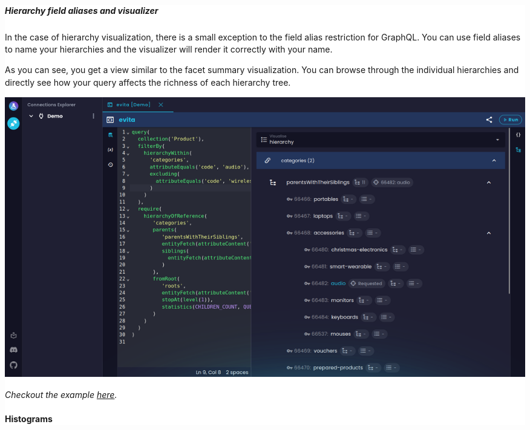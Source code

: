 <Note type="info">

<NoteTitle toggles="false">

##### Hierarchy field aliases and visualizer
</NoteTitle>

In the case of hierarchy visualization, there is a small exception to the field alias restriction for GraphQL. You can
use field aliases to name your hierarchies and the visualizer will render it correctly with your name.

</Note>

As you can see, you get a view similar to the facet summary visualization. You can browse through the individual 
hierarchies and directly see how your query affects the richness of each hierarchy tree.

![Hierarchy trees visualization in console](assets/images/12-visualizer-hierarchy.png "Hierarchy trees visualization in console")

_Checkout the example [here](https://demo.evitadb.io/lab?sharedTab=N4IgLghgRgKgngBwKYgFwiQNwJaQI4A2AtAMYD2AdgM5kEoA040AChAE4QC2Vao5FFJCTDZKASQAmaEBKScyIRiQiQCZAOYA5LinRZcEEAF9GkKABEVh1KDwBXJGzjT7juAAoAOhQAEP8gR0wqIU7gDkzGxkEnbCYQCU9N5+AGbYBGCOAEIeyX4+ABbYjuwkBXAA6rhFoXn5PmHKmepkbMVUYUm+9T4qYG1QdpkAovYQBFTh5LKdDRB2EqIJXT0+SAAeJAQL2BTqXt2rfQNDSKN245ON0UizYQDu2GxIdFRURAVIEBIIBZRIHXidXyQMOPlBfkSeWe9ieSAO9SKJTYZTgAHkUgAlJApRxICgkeHA-KNFRIFptAGdYl+BDsfFgSY0+phOnPCiMqpgAowT5PADK2CgBF26g6K1W+QZuDgADEkGAyu5jkLTgBhSiZDlTG4JKFg1ZUIUivZMg2S6VgOUKpUqwaZDUchk6mbxCGSyHM-WSlJRTiYshkMAIj0NKJB8WhnzMqUcmXyxUFZVgfqqh2a53XV3e0NUMBkBAAQWDdEwL3cAEY3RKPXmVNg89gSJM1QAJMQAGXMmOGmgA+mq0QBVTQweg+ACKQ+GmLEw3Mfd7MDEMAAmgPh6P3T1t+C8qDQYoQJh2NhoK9pMA8t4jMYjEA)._

#### Histograms
